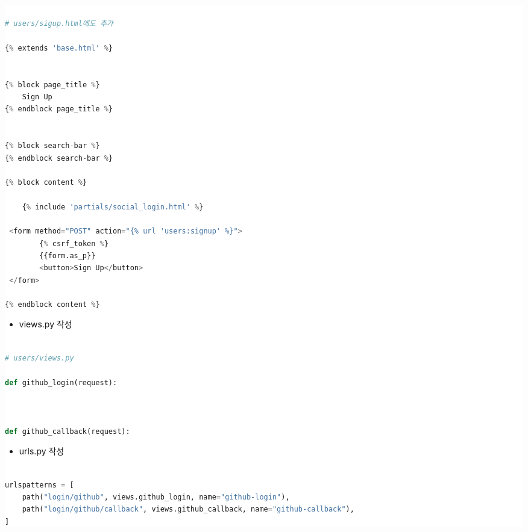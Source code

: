```python

# users/sigup.html에도 추가

{% extends 'base.html' %}


{% block page_title %}
    Sign Up
{% endblock page_title %}


{% block search-bar %}
{% endblock search-bar %}

{% block content %}

    {% include 'partials/social_login.html' %}

 <form method="POST" action="{% url 'users:signup' %}">
        {% csrf_token %}
        {{form.as_p}}
        <button>Sign Up</button>
 </form>

{% endblock content %}


```

- views.py 작성

```python

# users/views.py

def github_login(request):



def github_callback(request):


```

- urls.py 작성

```python

urlspatterns = [
    path("login/github", views.github_login, name="github-login"),
    path("login/github/callback", views.github_callback, name="github-callback"),
]

```
